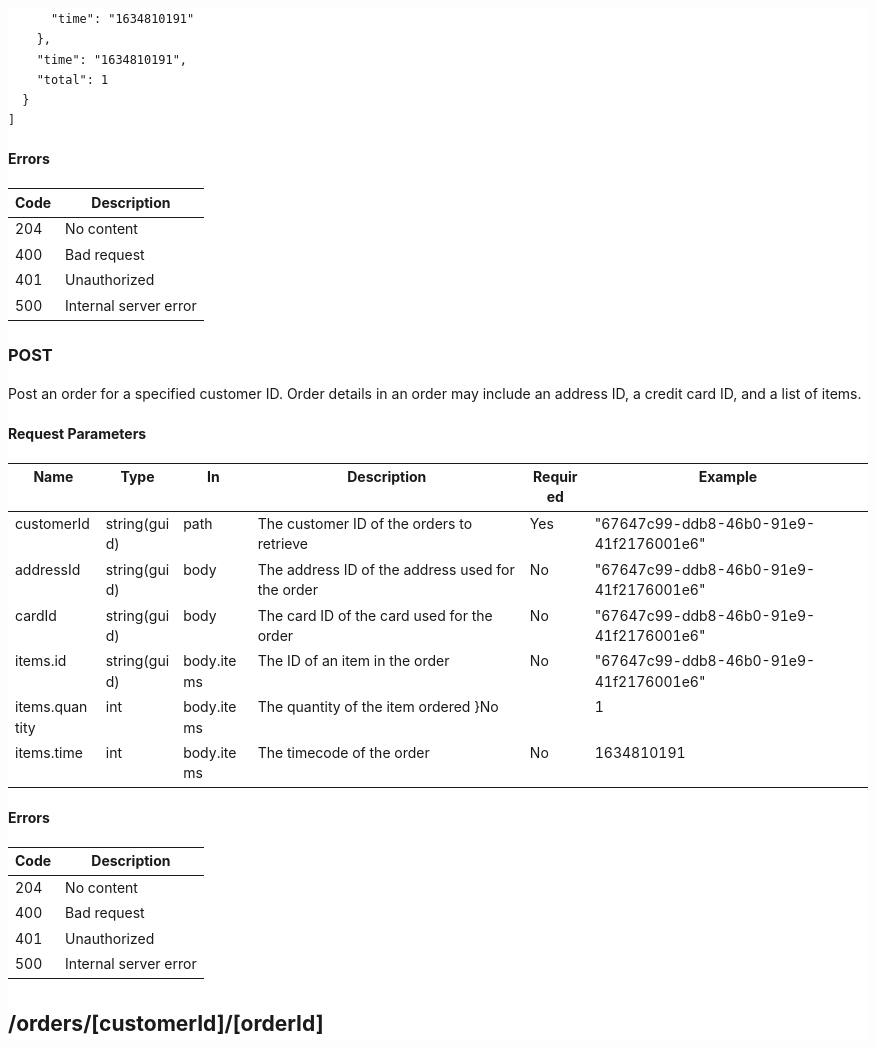 ```
      "time": "1634810191"
    },
    "time": "1634810191",
    "total": 1
  }
]
```

#### Errors

| Code | Description |
| ---- | ---- | 
| 204 | No content | 
| 400 | Bad request | 
| 401 | Unauthorized | 
| 500 | Internal server error | 

### POST

Post an order for a specified customer ID. Order details in an order may include an address ID, a credit card ID, and a list of items.

#### Request Parameters

| Name | Type | In | Description | Required | Example |
| ---- | ---- | -- | ----------- | -------- | ------- |
| customerId | string(guid) | path | The customer ID of the orders to retrieve | Yes | "67647c99-ddb8-46b0-91e9-41f2176001e6" |
| addressId | string(guid) | body | The address ID of the address used for the order | No | "67647c99-ddb8-46b0-91e9-41f2176001e6" |
| cardId | string(guid) | body | The card ID of the card used for the order | No | "67647c99-ddb8-46b0-91e9-41f2176001e6" |
| items.id | string(guid) | body.items | The ID of an item in the order | No | "67647c99-ddb8-46b0-91e9-41f2176001e6" |
| items.quantity | int | body.items | The quantity of the item ordered }No | | 1 |
| items.time | int | body.items | The timecode of the order | No | 1634810191 |

#### Errors

| Code | Description |
| ---- | ---- | 
| 204 | No content | 
| 400 | Bad request | 
| 401 | Unauthorized | 
| 500 | Internal server error | 

## /orders/[customerId]/[orderId]
